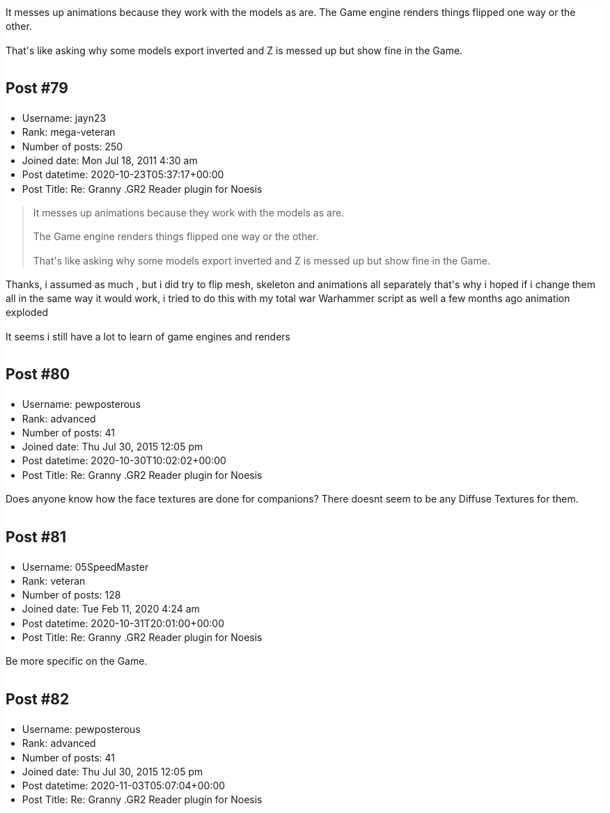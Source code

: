 It messes up animations because they work with the models as are.
The Game engine renders things flipped one way or the other.

That's like asking why some models export inverted and Z is messed up but show fine in the Game.
## Post #79
- Username: jayn23
- Rank: mega-veteran
- Number of posts: 250
- Joined date: Mon Jul 18, 2011 4:30 am
- Post datetime: 2020-10-23T05:37:17+00:00
- Post Title: Re: Granny .GR2 Reader plugin for Noesis

> It messes up animations because they work with the models as are.
>
> The Game engine renders things flipped one way or the other.
>
> 
>
> That's like asking why some models export inverted and Z is messed up but show fine in the Game.

Thanks, i assumed as much , but i did try to flip mesh, skeleton and animations all separately that's why i hoped if i change them all in the same way it would work, i tried to do this with my total war Warhammer script as well a few months ago animation exploded  

It seems i still have a lot to learn of game engines and renders
## Post #80
- Username: pewposterous
- Rank: advanced
- Number of posts: 41
- Joined date: Thu Jul 30, 2015 12:05 pm
- Post datetime: 2020-10-30T10:02:02+00:00
- Post Title: Re: Granny .GR2 Reader plugin for Noesis

Does anyone know how the face textures are done for companions? There doesnt seem to be any Diffuse Textures for them.
## Post #81
- Username: 05SpeedMaster
- Rank: veteran
- Number of posts: 128
- Joined date: Tue Feb 11, 2020 4:24 am
- Post datetime: 2020-10-31T20:01:00+00:00
- Post Title: Re: Granny .GR2 Reader plugin for Noesis

Be more specific on the Game.
## Post #82
- Username: pewposterous
- Rank: advanced
- Number of posts: 41
- Joined date: Thu Jul 30, 2015 12:05 pm
- Post datetime: 2020-11-03T05:07:04+00:00
- Post Title: Re: Granny .GR2 Reader plugin for Noesis
